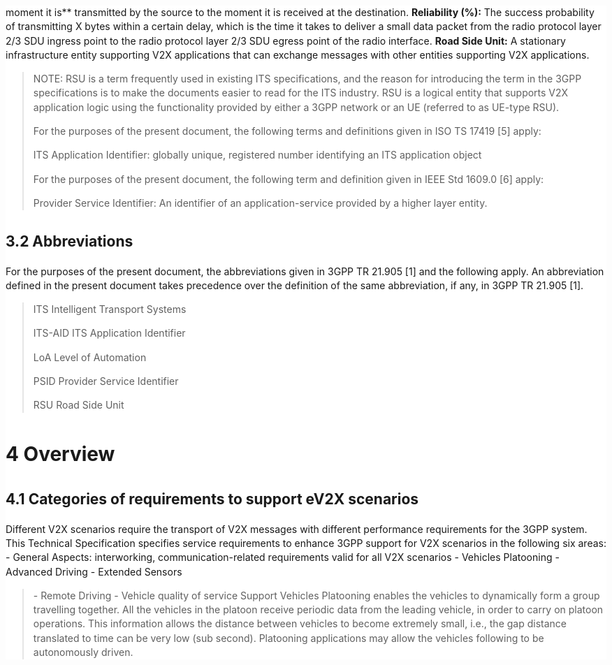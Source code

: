 moment it is** transmitted by the source to the moment it is received at the
destination.
**Reliability (%):** The success probability of transmitting X bytes within a
certain delay, which is the time it takes to deliver a small data packet from
the radio protocol layer 2/3 SDU ingress point to the radio protocol layer 2/3
SDU egress point of the radio interface.
**Road Side Unit:** A stationary infrastructure entity supporting V2X
applications that can exchange messages with other entities supporting V2X
applications.
> NOTE: RSU is a term frequently used in existing ITS specifications, and the
> reason for introducing the term in the 3GPP specifications is to make the
> documents easier to read for the ITS industry. RSU is a logical entity that
> supports V2X application logic using the functionality provided by either a
> 3GPP network or an UE (referred to as UE-type RSU).
>
> For the purposes of the present document, the following terms and
> definitions given in ISO TS 17419 [5] apply:
>
> ITS Application Identifier: globally unique, registered number identifying
> an ITS application object
>
> For the purposes of the present document, the following term and definition
> given in IEEE Std 1609.0 [6] apply:
>
> Provider Service Identifier: An identifier of an application-service
> provided by a higher layer entity.
## 3.2 Abbreviations
For the purposes of the present document, the abbreviations given in 3GPP TR
21.905 [1] and the following apply. An abbreviation defined in the present
document takes precedence over the definition of the same abbreviation, if
any, in 3GPP TR 21.905 [1].
> ITS Intelligent Transport Systems
>
> ITS-AID ITS Application Identifier
>
> LoA Level of Automation
>
> PSID Provider Service Identifier
>
> RSU Road Side Unit
# 4 Overview
## 4.1 Categories of requirements to support eV2X scenarios
Different V2X scenarios require the transport of V2X messages with different
performance requirements for the 3GPP system. This Technical Specification
specifies service requirements to enhance 3GPP support for V2X scenarios in
the following six areas:
\- General Aspects: interworking, communication-related requirements valid for
all V2X scenarios
\- Vehicles Platooning
\- Advanced Driving
\- Extended Sensors
> \- Remote Driving
\- Vehicle quality of service Support
Vehicles Platooning enables the vehicles to dynamically form a group
travelling together. All the vehicles in the platoon receive periodic data
from the leading vehicle, in order to carry on platoon operations. This
information allows the distance between vehicles to become extremely small,
i.e., the gap distance translated to time can be very low (sub second).
Platooning applications may allow the vehicles following to be autonomously
driven.